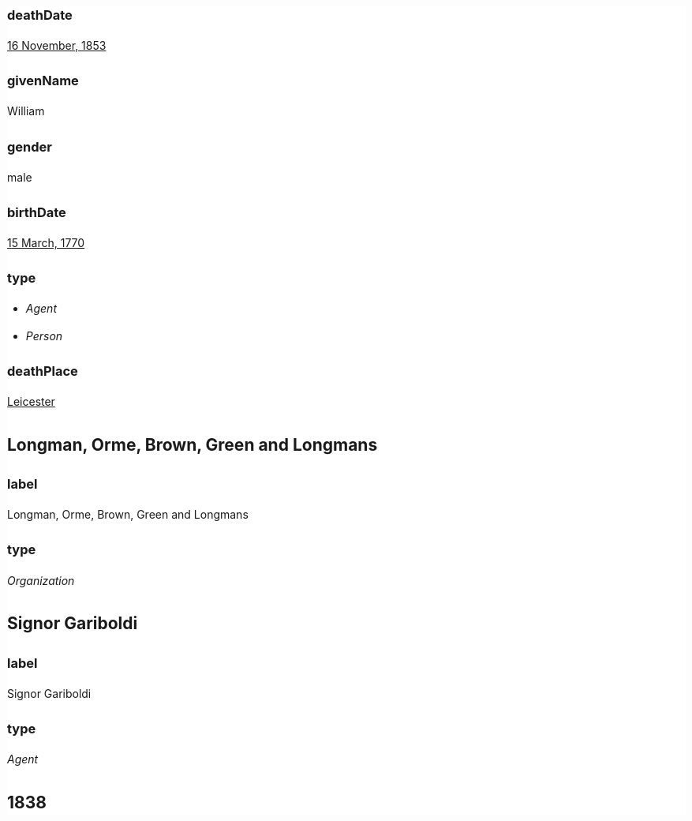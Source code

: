 ### deathDate


[16 November, 1853](#16-November-1853)

### givenName


William

### gender


male

### birthDate


[15 March, 1770](#15-March-1770)

### type

 - *Agent*

 - *Person*

### deathPlace


[Leicester](#Leicester)

## Longman, Orme, Brown, Green and Longmans

### label


Longman, Orme, Brown, Green and Longmans

### type


*Organization*

## Signor Gariboldi

### label


Signor Gariboldi

### type


*Agent*

## 1838
